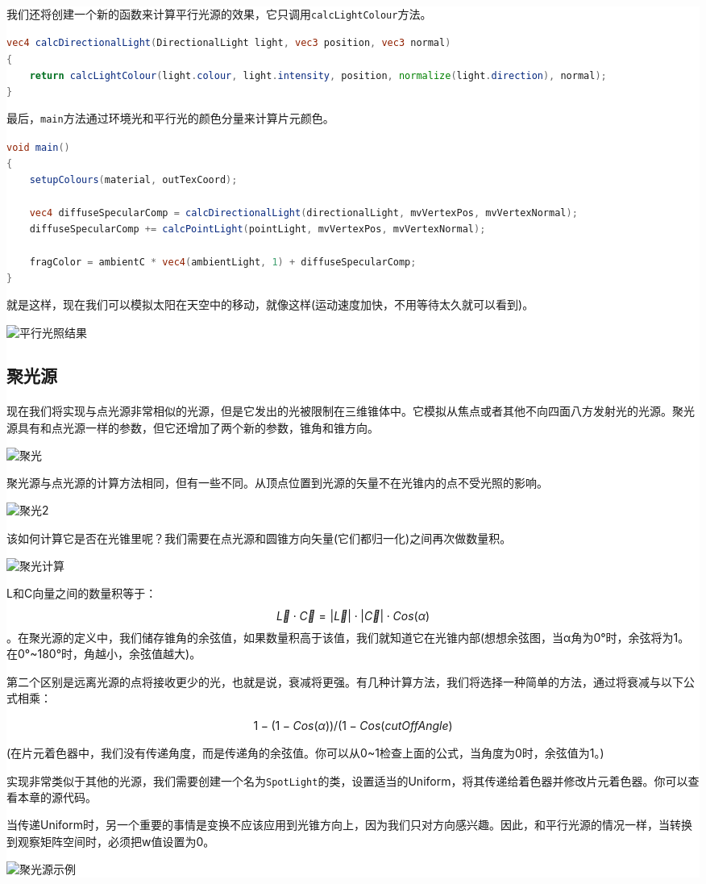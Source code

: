 我们还将创建一个新的函数来计算平行光源的效果，它只调用`calcLightColour`方法。

```glsl
vec4 calcDirectionalLight(DirectionalLight light, vec3 position, vec3 normal)
{
    return calcLightColour(light.colour, light.intensity, position, normalize(light.direction), normal);
}
```

最后，`main`方法通过环境光和平行光的颜色分量来计算片元颜色。

```glsl
void main()
{
    setupColours(material, outTexCoord);

    vec4 diffuseSpecularComp = calcDirectionalLight(directionalLight, mvVertexPos, mvVertexNormal);
    diffuseSpecularComp += calcPointLight(pointLight, mvVertexPos, mvVertexNormal); 

    fragColor = ambientC * vec4(ambientLight, 1) + diffuseSpecularComp;
}
```

就是这样，现在我们可以模拟太阳在天空中的移动，就像这样(运动速度加快，不用等待太久就可以看到)。

![平行光照结果](directional_light_result.png)

## 聚光源

现在我们将实现与点光源非常相似的光源，但是它发出的光被限制在三维锥体中。它模拟从焦点或者其他不向四面八方发射光的光源。聚光源具有和点光源一样的参数，但它还增加了两个新的参数，锥角和锥方向。

![聚光](spot_light.png)

聚光源与点光源的计算方法相同，但有一些不同。从顶点位置到光源的矢量不在光锥内的点不受光照的影响。

![聚光2](spot_light_ii.png)

该如何计算它是否在光锥里呢？我们需要在点光源和圆锥方向矢量(它们都归一化)之间再次做数量积。

![聚光计算](spot_light_calc.png)

L和C向量之间的数量积等于：$$\vec{L}\cdot\vec{C}=|\vec{L}|\cdot|\vec{C}|\cdot Cos(\alpha)$$。在聚光源的定义中，我们储存锥角的余弦值，如果数量积高于该值，我们就知道它在光锥内部(想想余弦图，当α角为0°时，余弦将为1。在0°~180°时，角越小，余弦值越大)。

第二个区别是远离光源的点将接收更少的光，也就是说，衰减将更强。有几种计算方法，我们将选择一种简单的方法，通过将衰减与以下公式相乘：

$$1 - (1-Cos(\alpha))/(1-Cos(cutOffAngle)$$

(在片元着色器中，我们没有传递角度，而是传递角的余弦值。你可以从0~1检查上面的公式，当角度为0时，余弦值为1。)

实现非常类似于其他的光源，我们需要创建一个名为`SpotLight`的类，设置适当的Uniform，将其传递给着色器并修改片元着色器。你可以查看本章的源代码。

当传递Uniform时，另一个重要的事情是变换不应该应用到光锥方向上，因为我们只对方向感兴趣。因此，和平行光源的情况一样，当转换到观察矩阵空间时，必须把w值设置为0。

![聚光源示例](spot_light_sample.png)

